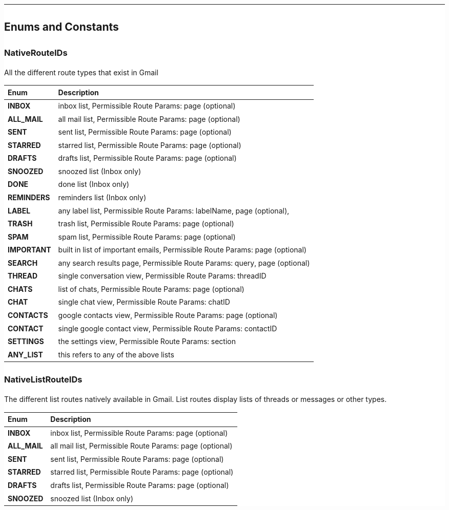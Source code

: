 
---
## Enums and Constants
### NativeRouteIDs
All the different route types that exist in Gmail

| Enum | Description |
| :--- | :--- |
| **INBOX** | inbox list, Permissible Route Params: page (optional) |
| **ALL_MAIL** | all mail list, Permissible Route Params: page (optional) |
| **SENT** | sent list, Permissible Route Params: page (optional) |
| **STARRED** | starred list, Permissible Route Params: page (optional) |
| **DRAFTS** | drafts list, Permissible Route Params: page (optional) |
| **SNOOZED** | snoozed list (Inbox only) |
| **DONE** | done list (Inbox only) |
| **REMINDERS** | reminders list (Inbox only) |
| **LABEL** | any label list, Permissible Route Params: labelName, page (optional), |
| **TRASH** | trash list, Permissible Route Params: page (optional) |
| **SPAM** | spam list, Permissible Route Params: page (optional) |
| **IMPORTANT** | built in list of important emails, Permissible Route Params: page (optional) |
| **SEARCH** | any search results page, Permissible Route Params: query, page (optional) |
| **THREAD** | single conversation view, Permissible Route Params: threadID |
| **CHATS** | list of chats, Permissible Route Params: page (optional) |
| **CHAT** | single chat view, Permissible Route Params: chatID |
| **CONTACTS** | google contacts view, Permissible Route Params: page (optional) |
| **CONTACT** | single google contact view, Permissible Route Params: contactID |
| **SETTINGS** | the settings view, Permissible Route Params: section |
| **ANY_LIST** | this refers to any of the above lists |






### NativeListRouteIDs
The different list routes natively available in Gmail. List routes display lists of threads or messages or other types.

| Enum | Description |
| :--- | :--- |
| **INBOX** | inbox list, Permissible Route Params: page (optional) |
| **ALL_MAIL** | all mail list, Permissible Route Params: page (optional) |
| **SENT** | sent list, Permissible Route Params: page (optional) |
| **STARRED** | starred list, Permissible Route Params: page (optional) |
| **DRAFTS** | drafts list, Permissible Route Params: page (optional) |
| **SNOOZED** | snoozed list (Inbox only) |